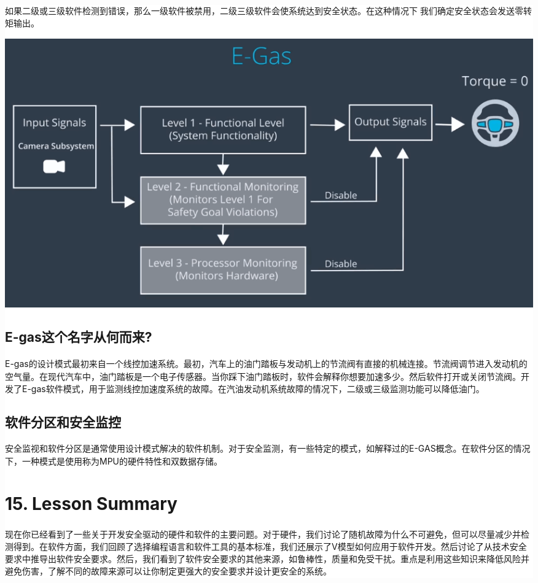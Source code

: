 如果二级或三级软件检测到错误，那么一级软件被禁用，二级三级软件会使系统达到安全状态。在这种情况下 我们确定安全状态会发送零转矩输出。

![](./images/6-14-3.png)

## E-gas这个名字从何而来?
E-gas的设计模式最初来自一个线控加速系统。最初，汽车上的油门踏板与发动机上的节流阀有直接的机械连接。节流阀调节进入发动机的空气量。在现代汽车中，油门踏板是一个电子传感器。当你踩下油门踏板时，软件会解释你想要加速多少。然后软件打开或关闭节流阀。开发了E-gas软件模式，用于监测线控加速度系统的故障。在汽油发动机系统故障的情况下，二级或三级监测功能可以降低油门。

## 软件分区和安全监控
安全监视和软件分区是通常使用设计模式解决的软件机制。对于安全监测，有一些特定的模式，如解释过的E-GAS概念。在软件分区的情况下，一种模式是使用称为MPU的硬件特性和双数据存储。

# 15. Lesson Summary

现在你已经看到了一些关于开发安全驱动的硬件和软件的主要问题。对于硬件，我们讨论了随机故障为什么不可避免，但可以尽量减少并检测得到。在软件方面，我们回顾了选择编程语言和软件工具的基本标准，我们还展示了V模型如何应用于软件开发。然后讨论了从技术安全要求中推导出软件安全要求。然后，我们看到了软件安全要求的其他来源，如鲁棒性，质量和免受干扰。重点是利用这些知识来降低风险并避免伤害，了解不同的故障来源可以让你制定更强大的安全要求并设计更安全的系统。
